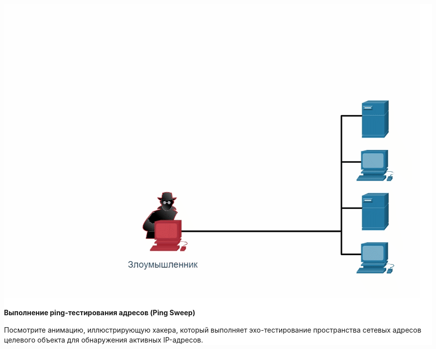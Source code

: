 ![](./assets/3.5.3-1.gif)

**Выполнение ping-тестирования адресов (Ping Sweep)**

Посмотрите анимацию, иллюстрирующую хакера, который выполняет эхо-тестирование пространства сетевых адресов целевого объекта для обнаружения активных IP-адресов.
